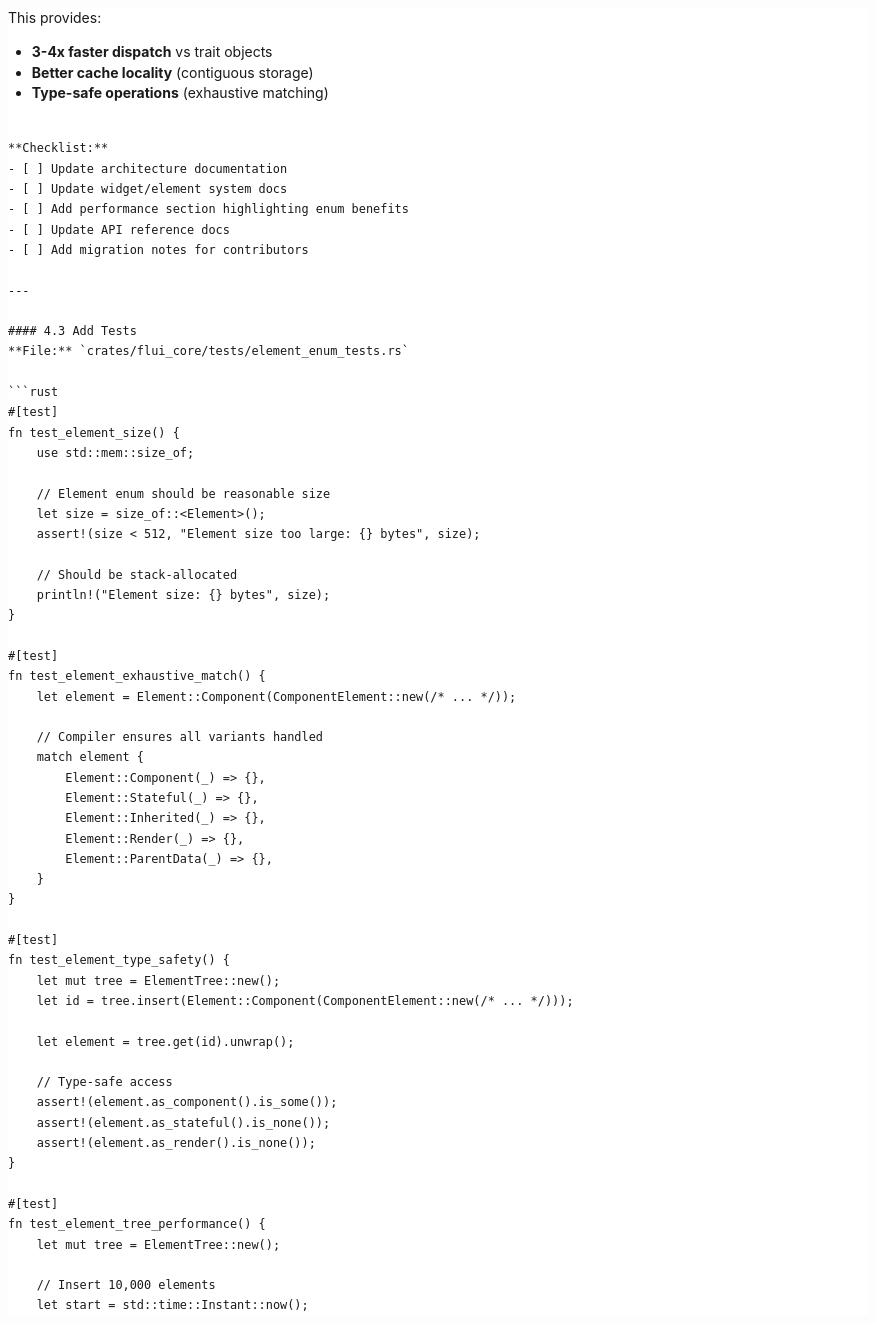 This provides:
- **3-4x faster dispatch** vs trait objects
- **Better cache locality** (contiguous storage)
- **Type-safe operations** (exhaustive matching)
```

**Checklist:**
- [ ] Update architecture documentation
- [ ] Update widget/element system docs
- [ ] Add performance section highlighting enum benefits
- [ ] Update API reference docs
- [ ] Add migration notes for contributors

---

#### 4.3 Add Tests
**File:** `crates/flui_core/tests/element_enum_tests.rs`

```rust
#[test]
fn test_element_size() {
    use std::mem::size_of;
    
    // Element enum should be reasonable size
    let size = size_of::<Element>();
    assert!(size < 512, "Element size too large: {} bytes", size);
    
    // Should be stack-allocated
    println!("Element size: {} bytes", size);
}

#[test]
fn test_element_exhaustive_match() {
    let element = Element::Component(ComponentElement::new(/* ... */));
    
    // Compiler ensures all variants handled
    match element {
        Element::Component(_) => {},
        Element::Stateful(_) => {},
        Element::Inherited(_) => {},
        Element::Render(_) => {},
        Element::ParentData(_) => {},
    }
}

#[test]
fn test_element_type_safety() {
    let mut tree = ElementTree::new();
    let id = tree.insert(Element::Component(ComponentElement::new(/* ... */)));
    
    let element = tree.get(id).unwrap();
    
    // Type-safe access
    assert!(element.as_component().is_some());
    assert!(element.as_stateful().is_none());
    assert!(element.as_render().is_none());
}

#[test]
fn test_element_tree_performance() {
    let mut tree = ElementTree::new();
    
    // Insert 10,000 elements
    let start = std::time::Instant::now();
```